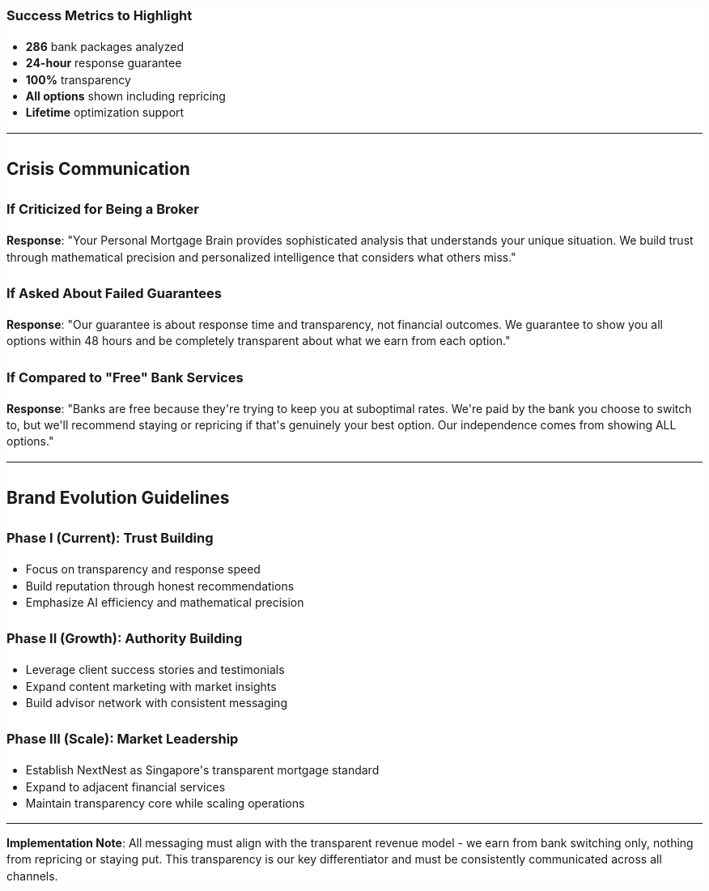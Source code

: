 ### Success Metrics to Highlight
- **286** bank packages analyzed
- **24-hour** response guarantee  
- **100%** transparency
- **All options** shown including repricing
- **Lifetime** optimization support

---

## Crisis Communication

### If Criticized for Being a Broker
**Response**: "Your Personal Mortgage Brain provides sophisticated analysis that understands your unique situation. We build trust through mathematical precision and personalized intelligence that considers what others miss."

### If Asked About Failed Guarantees
**Response**: "Our guarantee is about response time and transparency, not financial outcomes. We guarantee to show you all options within 48 hours and be completely transparent about what we earn from each option."

### If Compared to "Free" Bank Services
**Response**: "Banks are free because they're trying to keep you at suboptimal rates. We're paid by the bank you choose to switch to, but we'll recommend staying or repricing if that's genuinely your best option. Our independence comes from showing ALL options."

---

## Brand Evolution Guidelines

### Phase I (Current): Trust Building
- Focus on transparency and response speed
- Build reputation through honest recommendations  
- Emphasize AI efficiency and mathematical precision

### Phase II (Growth): Authority Building
- Leverage client success stories and testimonials
- Expand content marketing with market insights
- Build advisor network with consistent messaging

### Phase III (Scale): Market Leadership
- Establish NextNest as Singapore's transparent mortgage standard
- Expand to adjacent financial services
- Maintain transparency core while scaling operations

---

**Implementation Note**: All messaging must align with the transparent revenue model - we earn from bank switching only, nothing from repricing or staying put. This transparency is our key differentiator and must be consistently communicated across all channels.